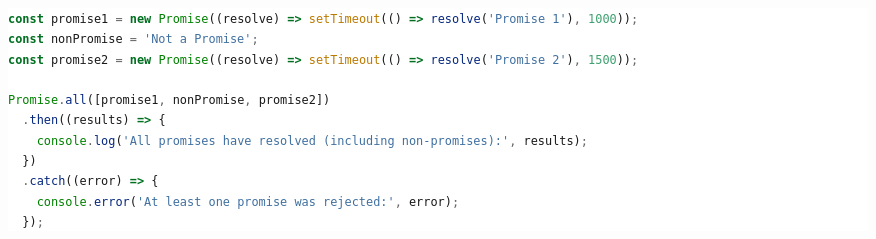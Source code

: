    ```javascript
   const promise1 = new Promise((resolve) => setTimeout(() => resolve('Promise 1'), 1000));
   const nonPromise = 'Not a Promise';
   const promise2 = new Promise((resolve) => setTimeout(() => resolve('Promise 2'), 1500));

   Promise.all([promise1, nonPromise, promise2])
     .then((results) => {
       console.log('All promises have resolved (including non-promises):', results);
     })
     .catch((error) => {
       console.error('At least one promise was rejected:', error);
     });
   ```

   
